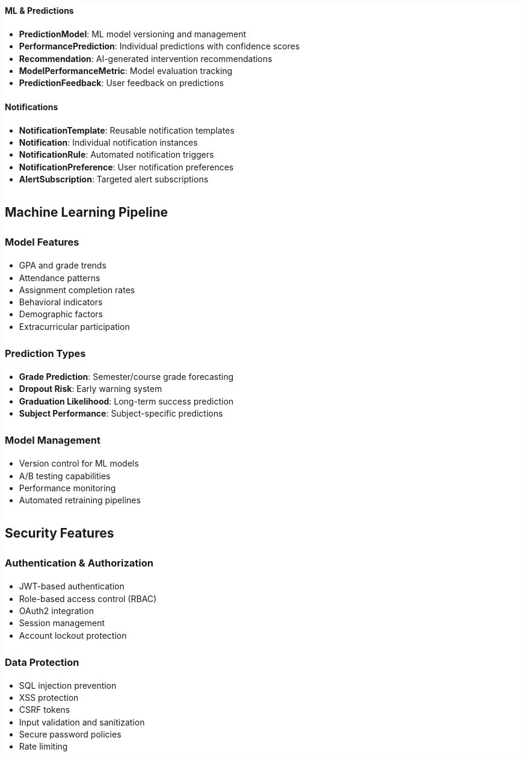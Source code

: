 #### ML & Predictions
- **PredictionModel**: ML model versioning and management
- **PerformancePrediction**: Individual predictions with confidence scores
- **Recommendation**: AI-generated intervention recommendations
- **ModelPerformanceMetric**: Model evaluation tracking
- **PredictionFeedback**: User feedback on predictions

#### Notifications
- **NotificationTemplate**: Reusable notification templates
- **Notification**: Individual notification instances
- **NotificationRule**: Automated notification triggers
- **NotificationPreference**: User notification preferences
- **AlertSubscription**: Targeted alert subscriptions

## Machine Learning Pipeline

### Model Features
- GPA and grade trends
- Attendance patterns
- Assignment completion rates
- Behavioral indicators
- Demographic factors
- Extracurricular participation

### Prediction Types
- **Grade Prediction**: Semester/course grade forecasting
- **Dropout Risk**: Early warning system
- **Graduation Likelihood**: Long-term success prediction
- **Subject Performance**: Subject-specific predictions

### Model Management
- Version control for ML models
- A/B testing capabilities
- Performance monitoring
- Automated retraining pipelines

## Security Features

### Authentication & Authorization
- JWT-based authentication
- Role-based access control (RBAC)
- OAuth2 integration
- Session management
- Account lockout protection

### Data Protection
- SQL injection prevention
- XSS protection
- CSRF tokens
- Input validation and sanitization
- Secure password policies
- Rate limiting

